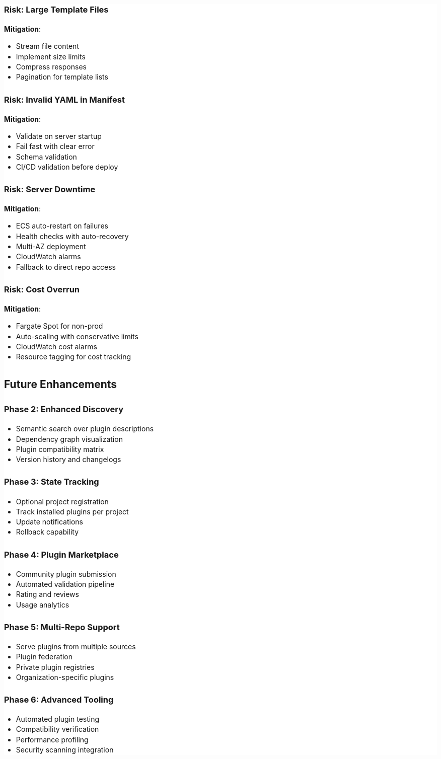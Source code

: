 ### Risk: Large Template Files
**Mitigation**:
- Stream file content
- Implement size limits
- Compress responses
- Pagination for template lists

### Risk: Invalid YAML in Manifest
**Mitigation**:
- Validate on server startup
- Fail fast with clear error
- Schema validation
- CI/CD validation before deploy

### Risk: Server Downtime
**Mitigation**:
- ECS auto-restart on failures
- Health checks with auto-recovery
- Multi-AZ deployment
- CloudWatch alarms
- Fallback to direct repo access

### Risk: Cost Overrun
**Mitigation**:
- Fargate Spot for non-prod
- Auto-scaling with conservative limits
- CloudWatch cost alarms
- Resource tagging for cost tracking

## Future Enhancements

### Phase 2: Enhanced Discovery
- Semantic search over plugin descriptions
- Dependency graph visualization
- Plugin compatibility matrix
- Version history and changelogs

### Phase 3: State Tracking
- Optional project registration
- Track installed plugins per project
- Update notifications
- Rollback capability

### Phase 4: Plugin Marketplace
- Community plugin submission
- Automated validation pipeline
- Rating and reviews
- Usage analytics

### Phase 5: Multi-Repo Support
- Serve plugins from multiple sources
- Plugin federation
- Private plugin registries
- Organization-specific plugins

### Phase 6: Advanced Tooling
- Automated plugin testing
- Compatibility verification
- Performance profiling
- Security scanning integration
